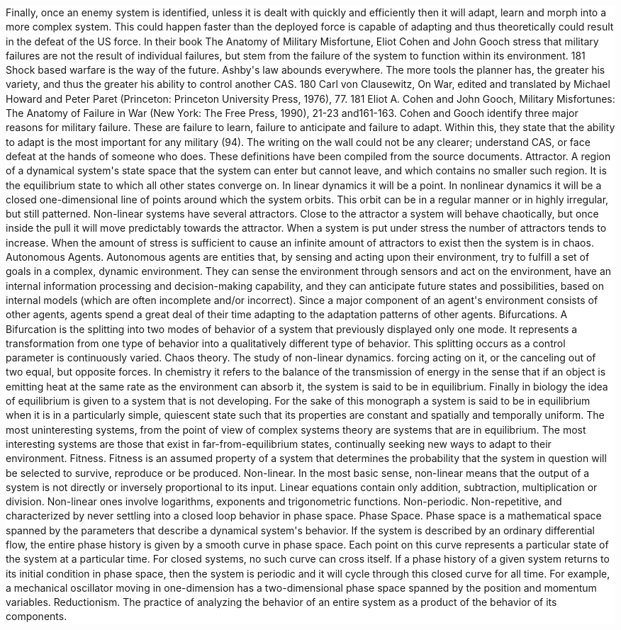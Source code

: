 Finally, once an enemy system is identified, unless it is dealt with quickly and efficiently then it will adapt, learn and morph into a more complex system. This could happen faster than the deployed force is capable of adapting and thus theoretically could result in the defeat of the US force.
In their book The Anatomy of Military Misfortune, Eliot Cohen and John Gooch stress that military failures are not the result of individual failures, but stem from the failure of the system to function within its environment. 
181
Shock based warfare is the way of the future. Ashby's law abounds everywhere. The more tools the planner has, the greater his variety, and thus the greater his ability to control another CAS.
180 Carl von Clausewitz, On War, edited and translated by Michael Howard and Peter Paret (Princeton: Princeton University Press, 1976), 77.
181 Eliot A. Cohen and John Gooch, Military Misfortunes: The Anatomy of Failure in War (New York: The Free Press, 1990), 21-23 and161-163. Cohen and Gooch identify three major reasons for military failure. These are failure to learn, failure to anticipate and failure to adapt. Within this, they state that the ability to adapt is the most important for any military (94).
The writing on the wall could not be any clearer; understand CAS, or face defeat at the hands of someone who does.
These definitions have been compiled from the source documents.
Attractor. A region of a dynamical system's state space that the system can enter but cannot leave, and which contains no smaller such region. It is the equilibrium state to which all other states converge on. In linear dynamics it will be a point. In nonlinear dynamics it will be a closed one-dimensional line of points around which the system orbits. This orbit can be in a regular manner or in highly irregular, but still patterned. Non-linear systems have several attractors. Close to the attractor a system will behave chaotically, but once inside the pull it will move predictably towards the attractor. When a system is put under stress the number of attractors tends to increase. When the amount of stress is sufficient to cause an infinite amount of attractors to exist then the system is in chaos. Autonomous Agents. Autonomous agents are entities that, by sensing and acting upon their environment, try to fulfill a set of goals in a complex, dynamic environment. They can sense the environment through sensors and act on the environment, have an internal information processing and decision-making capability, and they can anticipate future states and possibilities, based on internal models (which are often incomplete and/or incorrect). Since a major component of an agent's environment consists of other agents, agents spend a great deal of their time adapting to the adaptation patterns of other agents.
Bifurcations. A Bifurcation is the splitting into two modes of behavior of a system that previously displayed only one mode. It represents a transformation from one type of behavior into a qualitatively different type of behavior. This splitting occurs as a control parameter is continuously varied.
Chaos theory. The study of non-linear dynamics. forcing acting on it, or the canceling out of two equal, but opposite forces. In chemistry it refers to the balance of the transmission of energy in the sense that if an object is emitting heat at the same rate as the environment can absorb it, the system is said to be in equilibrium. Finally in biology the idea of equilibrium is given to a system that is not developing. For the sake of this monograph a system is said to be in equilibrium when it is in a particularly simple, quiescent state such that its properties are constant and spatially and temporally uniform. The most uninteresting systems, from the point of view of complex systems theory are systems that are in equilibrium. The most interesting systems are those that exist in far-from-equilibrium states, continually seeking new ways to adapt to their environment.
Fitness. Fitness is an assumed property of a system that determines the probability that the system in question will be selected to survive, reproduce or be produced. Non-linear. In the most basic sense, non-linear means that the output of a system is not directly or inversely proportional to its input. Linear equations contain only addition, subtraction, multiplication or division. Non-linear ones involve logarithms, exponents and trigonometric functions.
Non-periodic. Non-repetitive, and characterized by never settling into a closed loop behavior in phase space.
Phase Space. Phase space is a mathematical space spanned by the parameters that describe a dynamical system's behavior. If the system is described by an ordinary differential flow, the entire phase history is given by a smooth curve in phase space. Each point on this curve represents a particular state of the system at a particular time. For closed systems, no such curve can cross itself. If a phase history of a given system returns to its initial condition in phase space, then the system is periodic and it will cycle through this closed curve for all time. For example, a mechanical oscillator moving in one-dimension has a two-dimensional phase space spanned by the position and momentum variables.
Reductionism. The practice of analyzing the behavior of an entire system as a product of the behavior of its components.